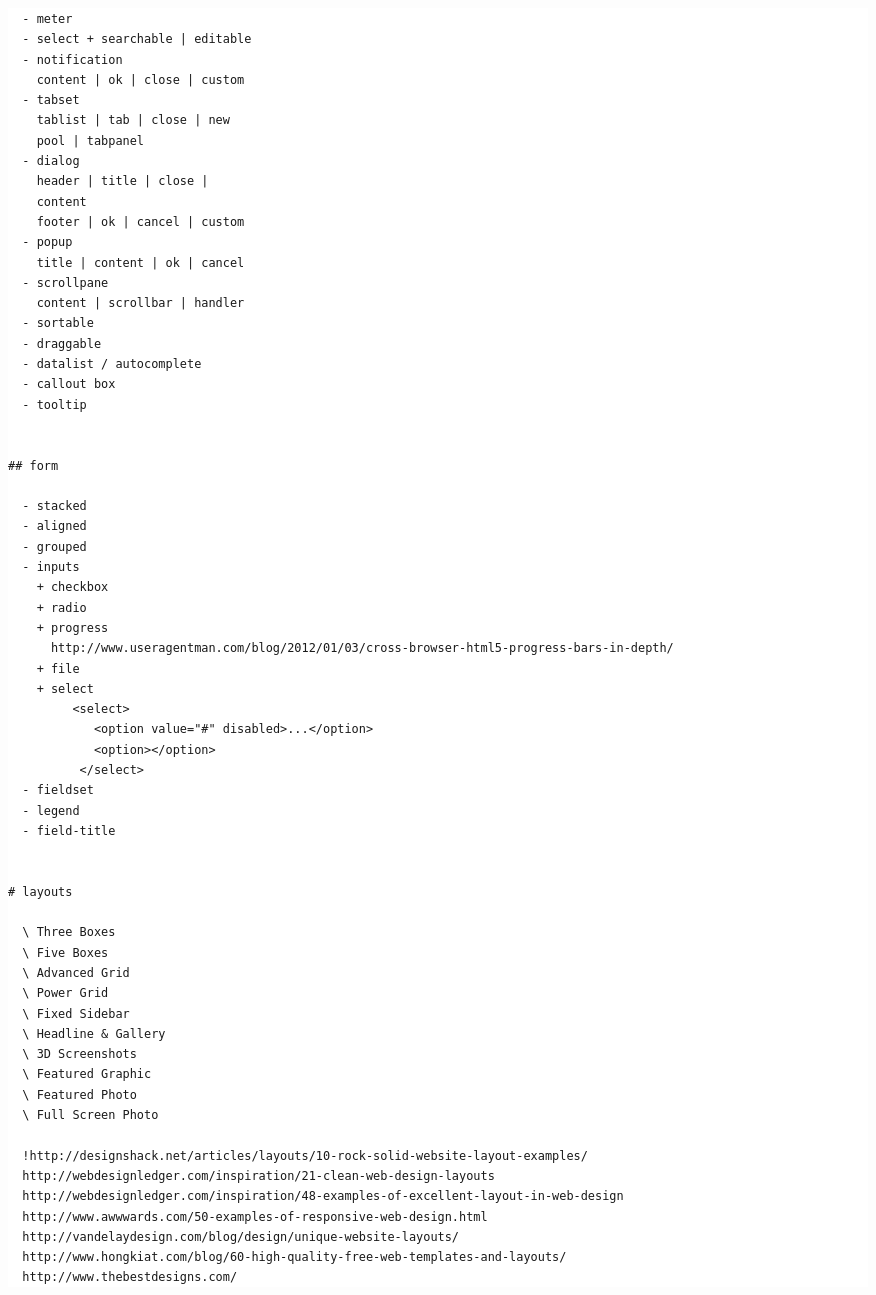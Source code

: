 ~~~~~~~~~~ ~~~~~ +---------+ ~~~~~~~~~~ ~~~~~
  - meter
  - select + searchable | editable
  - notification
    content | ok | close | custom
  - tabset
    tablist | tab | close | new
    pool | tabpanel
  - dialog
    header | title | close |
    content
    footer | ok | cancel | custom
  - popup
    title | content | ok | cancel
  - scrollpane
    content | scrollbar | handler
  - sortable
  - draggable
  - datalist / autocomplete
  - callout box
  - tooltip


## form

  - stacked
  - aligned
  - grouped
  - inputs
    + checkbox
    + radio
    + progress
      http://www.useragentman.com/blog/2012/01/03/cross-browser-html5-progress-bars-in-depth/
    + file
    + select
         <select>
            <option value="#" disabled>...</option>
            <option></option>
          </select>
  - fieldset
  - legend
  - field-title


# layouts

  \ Three Boxes
  \ Five Boxes
  \ Advanced Grid
  \ Power Grid
  \ Fixed Sidebar
  \ Headline & Gallery
  \ 3D Screenshots
  \ Featured Graphic
  \ Featured Photo
  \ Full Screen Photo

  !http://designshack.net/articles/layouts/10-rock-solid-website-layout-examples/
  http://webdesignledger.com/inspiration/21-clean-web-design-layouts
  http://webdesignledger.com/inspiration/48-examples-of-excellent-layout-in-web-design
  http://www.awwwards.com/50-examples-of-responsive-web-design.html
  http://vandelaydesign.com/blog/design/unique-website-layouts/
  http://www.hongkiat.com/blog/60-high-quality-free-web-templates-and-layouts/
  http://www.thebestdesigns.com/
~~~~~~~~~~